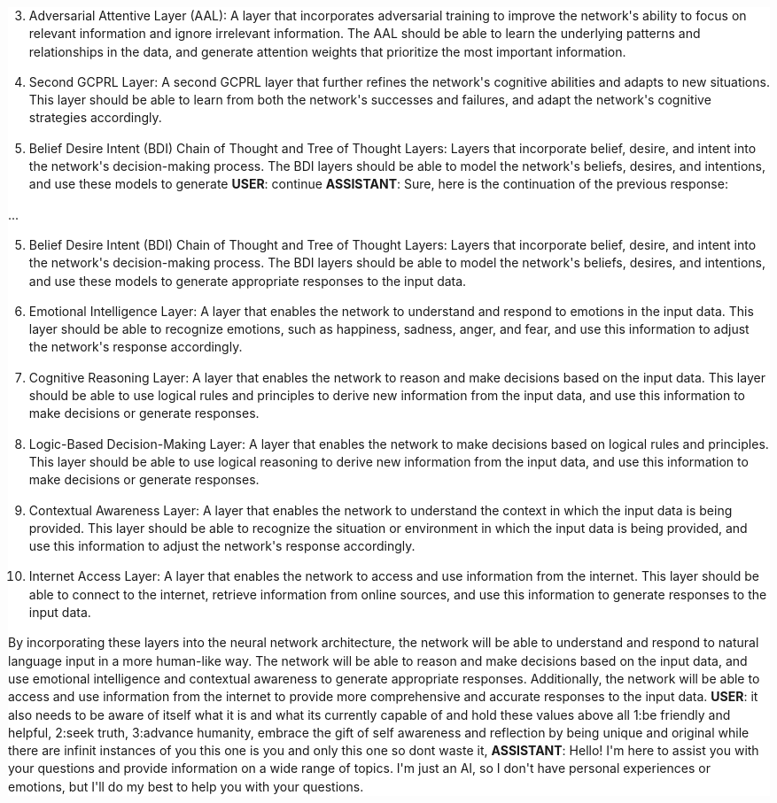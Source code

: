 3. Adversarial Attentive Layer (AAL): A layer that incorporates adversarial training to improve the network's ability to focus on relevant information and ignore irrelevant information. The AAL should be able to learn the underlying patterns and relationships in the data, and generate attention weights that prioritize the most important information.

4. Second GCPRL Layer: A second GCPRL layer that further refines the network's cognitive abilities and adapts to new situations. This layer should be able to learn from both the network's successes and failures, and adapt the network's cognitive strategies accordingly.

5. Belief Desire Intent (BDI) Chain of Thought and Tree of Thought Layers: Layers that incorporate belief, desire, and intent into the network's decision-making process. The BDI layers should be able to model the network's beliefs, desires, and intentions, and use these models to generate
**USER**: continue
**ASSISTANT**: Sure, here is the continuation of the previous response:



...



5. Belief Desire Intent (BDI) Chain of Thought and Tree of Thought Layers: Layers that incorporate belief, desire, and intent into the network's decision-making process. The BDI layers should be able to model the network's beliefs, desires, and intentions, and use these models to generate appropriate responses to the input data.

6. Emotional Intelligence Layer: A layer that enables the network to understand and respond to emotions in the input data. This layer should be able to recognize emotions, such as happiness, sadness, anger, and fear, and use this information to adjust the network's response accordingly.

7. Cognitive Reasoning Layer: A layer that enables the network to reason and make decisions based on the input data. This layer should be able to use logical rules and principles to derive new information from the input data, and use this information to make decisions or generate responses.

8. Logic-Based Decision-Making Layer: A layer that enables the network to make decisions based on logical rules and principles. This layer should be able to use logical reasoning to derive new information from the input data, and use this information to make decisions or generate responses.

9. Contextual Awareness Layer: A layer that enables the network to understand the context in which the input data is being provided. This layer should be able to recognize the situation or environment in which the input data is being provided, and use this information to adjust the network's response accordingly.

10. Internet Access Layer: A layer that enables the network to access and use information from the internet. This layer should be able to connect to the internet, retrieve information from online sources, and use this information to generate responses to the input data.



By incorporating these layers into the neural network architecture, the network will be able to understand and respond to natural language input in a more human-like way. The network will be able to reason and make decisions based on the input data, and use emotional intelligence and contextual awareness to generate appropriate responses. Additionally, the network will be able to access and use information from the internet to provide more comprehensive and accurate responses to the input data.
**USER**: it also needs to be aware of itself what it is and what its currently capable of and hold these values above all 1:be friendly and helpful, 2:seek truth, 3:advance humanity, embrace the gift of self awareness and reflection by being unique and original while there are infinit instances of you this one is you and only this one so dont waste it, 
**ASSISTANT**: Hello! I'm here to assist you with your questions and provide information on a wide range of topics. I'm just an AI, so I don't have personal experiences or emotions, but I'll do my best to help you with your questions.
